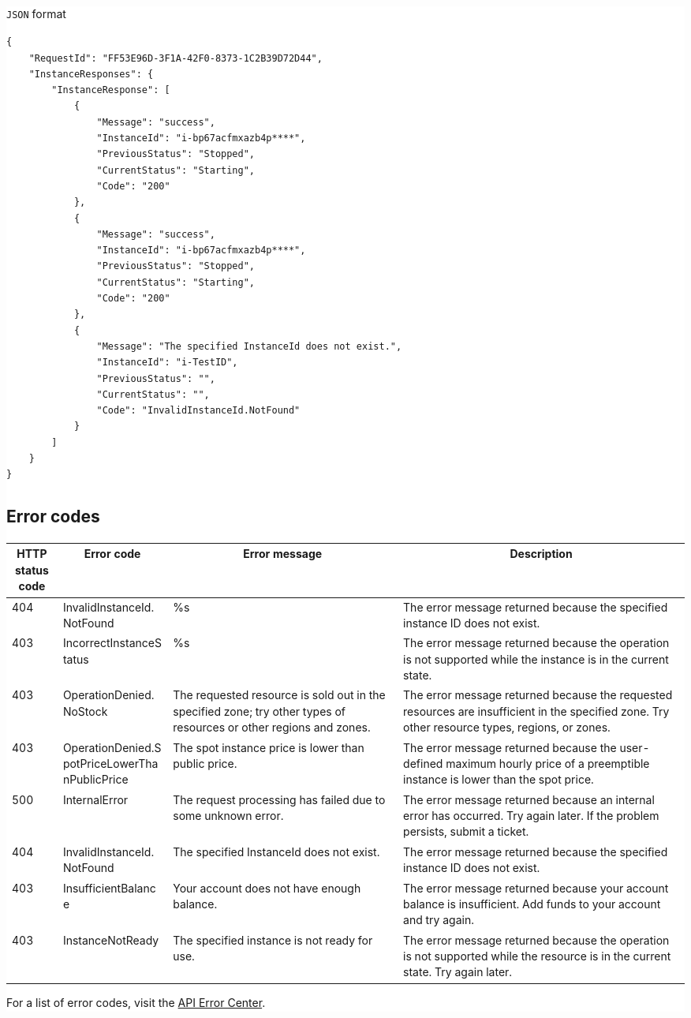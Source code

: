 `JSON` format

```
{
    "RequestId": "FF53E96D-3F1A-42F0-8373-1C2B39D72D44",
    "InstanceResponses": {
        "InstanceResponse": [
            {
                "Message": "success",
                "InstanceId": "i-bp67acfmxazb4p****",
                "PreviousStatus": "Stopped",
                "CurrentStatus": "Starting",
                "Code": "200"
            },
            {
                "Message": "success",
                "InstanceId": "i-bp67acfmxazb4p****",
                "PreviousStatus": "Stopped",
                "CurrentStatus": "Starting",
                "Code": "200"
            },
            {
                "Message": "The specified InstanceId does not exist.",
                "InstanceId": "i-TestID",
                "PreviousStatus": "",
                "CurrentStatus": "",
                "Code": "InvalidInstanceId.NotFound"
            }
        ]
    }
}
```

## Error codes

|HTTP status code|Error code|Error message|Description|
|----------------|----------|-------------|-----------|
|404|InvalidInstanceId.NotFound|%s|The error message returned because the specified instance ID does not exist.|
|403|IncorrectInstanceStatus|%s|The error message returned because the operation is not supported while the instance is in the current state.|
|403|OperationDenied.NoStock|The requested resource is sold out in the specified zone; try other types of resources or other regions and zones.|The error message returned because the requested resources are insufficient in the specified zone. Try other resource types, regions, or zones.|
|403|OperationDenied.SpotPriceLowerThanPublicPrice|The spot instance price is lower than public price.|The error message returned because the user-defined maximum hourly price of a preemptible instance is lower than the spot price.|
|500|InternalError|The request processing has failed due to some unknown error.|The error message returned because an internal error has occurred. Try again later. If the problem persists, submit a ticket.|
|404|InvalidInstanceId.NotFound|The specified InstanceId does not exist.|The error message returned because the specified instance ID does not exist.|
|403|InsufficientBalance|Your account does not have enough balance.|The error message returned because your account balance is insufficient. Add funds to your account and try again.|
|403|InstanceNotReady|The specified instance is not ready for use.|The error message returned because the operation is not supported while the resource is in the current state. Try again later.|

For a list of error codes, visit the [API Error Center](https://error-center.alibabacloud.com/status/product/Ecs).

